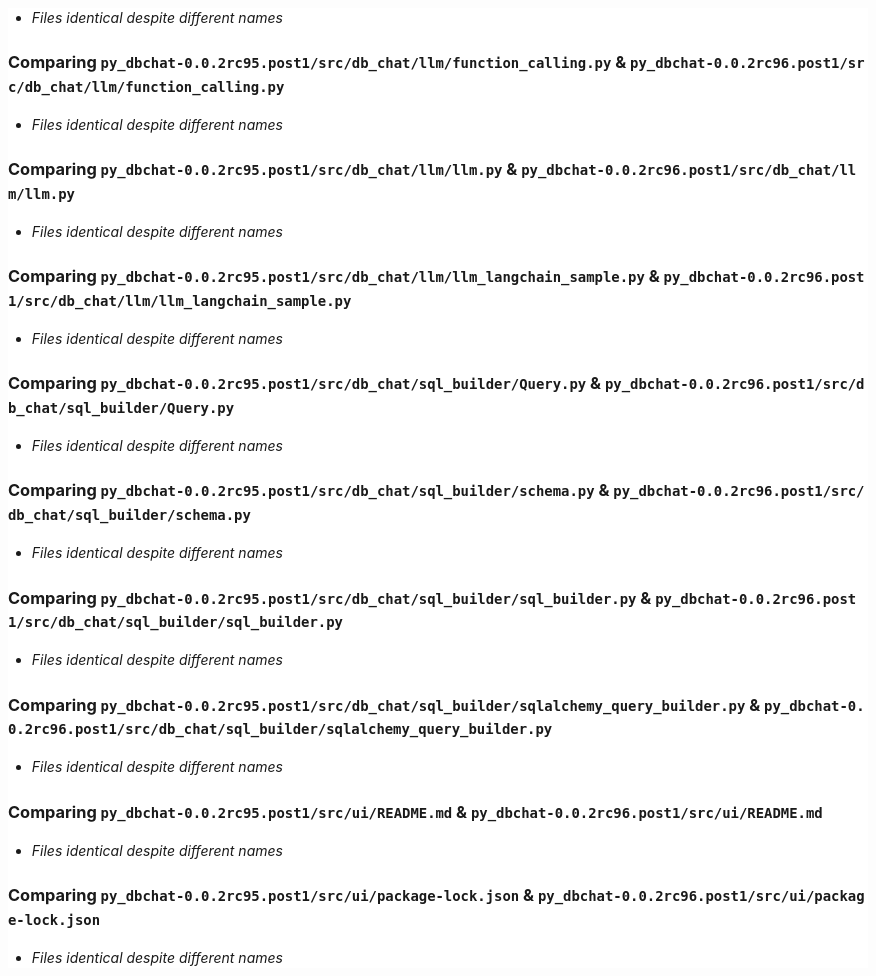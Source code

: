  * *Files identical despite different names*

### Comparing `py_dbchat-0.0.2rc95.post1/src/db_chat/llm/function_calling.py` & `py_dbchat-0.0.2rc96.post1/src/db_chat/llm/function_calling.py`

 * *Files identical despite different names*

### Comparing `py_dbchat-0.0.2rc95.post1/src/db_chat/llm/llm.py` & `py_dbchat-0.0.2rc96.post1/src/db_chat/llm/llm.py`

 * *Files identical despite different names*

### Comparing `py_dbchat-0.0.2rc95.post1/src/db_chat/llm/llm_langchain_sample.py` & `py_dbchat-0.0.2rc96.post1/src/db_chat/llm/llm_langchain_sample.py`

 * *Files identical despite different names*

### Comparing `py_dbchat-0.0.2rc95.post1/src/db_chat/sql_builder/Query.py` & `py_dbchat-0.0.2rc96.post1/src/db_chat/sql_builder/Query.py`

 * *Files identical despite different names*

### Comparing `py_dbchat-0.0.2rc95.post1/src/db_chat/sql_builder/schema.py` & `py_dbchat-0.0.2rc96.post1/src/db_chat/sql_builder/schema.py`

 * *Files identical despite different names*

### Comparing `py_dbchat-0.0.2rc95.post1/src/db_chat/sql_builder/sql_builder.py` & `py_dbchat-0.0.2rc96.post1/src/db_chat/sql_builder/sql_builder.py`

 * *Files identical despite different names*

### Comparing `py_dbchat-0.0.2rc95.post1/src/db_chat/sql_builder/sqlalchemy_query_builder.py` & `py_dbchat-0.0.2rc96.post1/src/db_chat/sql_builder/sqlalchemy_query_builder.py`

 * *Files identical despite different names*

### Comparing `py_dbchat-0.0.2rc95.post1/src/ui/README.md` & `py_dbchat-0.0.2rc96.post1/src/ui/README.md`

 * *Files identical despite different names*

### Comparing `py_dbchat-0.0.2rc95.post1/src/ui/package-lock.json` & `py_dbchat-0.0.2rc96.post1/src/ui/package-lock.json`

 * *Files identical despite different names*
